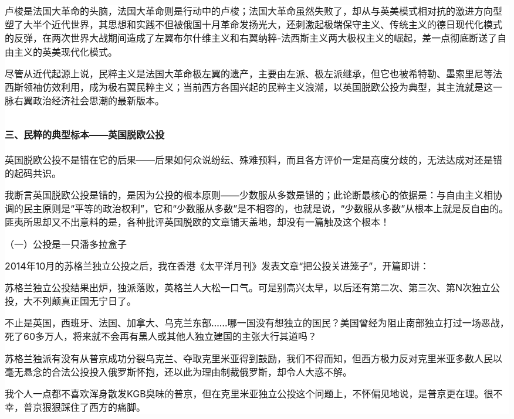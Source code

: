  <p>
  <span style="font-size: 12pt;">
   卢梭是法国大革命的头脑，法国大革命则是行动中的卢梭；法国大革命虽然失败了，却从与英美模式相对抗的激进方向型塑了大半个近代世界，其思想和实践不但被俄国十月革命发扬光大，还刺激起极端保守主义、传统主义的德日现代化模式的反弹，在两次世界大战期间造成了左翼布尔什维主义和右翼纳粹-法西斯主义两大极权主义的崛起，差一点彻底断送了自由主义的英美现代化模式。
  </span>
 </p>
 <p>
  <span style="font-size: 12pt;">
   尽管从近代起源上说，民粹主义是法国大革命极左翼的遗产，主要由左派、极左派继承，但它也被希特勒、墨索里尼等法西斯领袖仿效利用，成为极右翼民粹主义；当前西方各国兴起的民粹主义浪潮，以英国脱欧公投为典型，其主流就是这一脉右翼政治经济社会思潮的最新版本。
  </span>
 </p>
 <p>
 </p>
 <h2>
  <span style="font-size: 12pt;">
   三、民粹的典型标本——英国脱欧公投
  </span>
 </h2>
 <p>
 </p>
 <p>
  <span style="font-size: 12pt;">
   英国脱欧公投不是错在它的后果——后果如何众说纷纭、殊难预料，而且各方评价一定是高度分歧的，无法达成对还是错的起码共识。
  </span>
 </p>
 <p>
  <span style="font-size: 12pt;">
   我断言英国脱欧公投是错的，是因为公投的根本原则——少数服从多数是错的；此论断最核心的依据是：与自由主义相协调的民主原则是“平等的政治权利”，它和“少数服从多数”是不相容的，也就是说，“少数服从多数”从根本上就是反自由的。匪夷所思却又不出意料的是，各种批评英国脱欧的文章铺天盖地，却没有一篇触及这个根本！
  </span>
 </p>
 <p>
  <span style="font-size: 12pt;">
   （一）公投是一只潘多拉盒子
  </span>
 </p>
 <p>
  <span style="font-size: 12pt;">
   2014年10月的苏格兰独立公投之后，我在香港《太平洋月刊》发表文章“把公投关进笼子”，开篇即讲：
  </span>
 </p>
 <p>
  <span style="font-size: 12pt;">
   苏格兰独立公投结果出炉，独派落败，英格兰人大松一口气。可是别高兴太早，以后还有第二次、第三次、第N次独立公投，大不列颠真正国无宁日了。
  </span>
 </p>
 <p>
  <span style="font-size: 12pt;">
   不止是英国，西班牙、法国、加拿大、乌克兰东部……哪一国没有想独立的国民？美国曾经为阻止南部独立打过一场恶战，死了60多万人，将来就不会再有黑人或其他人独立建国的主张大行其道吗？
  </span>
 </p>
 <p>
  <span style="font-size: 12pt;">
   苏格兰独派有没有从普京成功分裂乌克兰、夺取克里米亚得到鼓励，我们不得而知，但西方极力反对克里米亚多数人民以毫无悬念的合法公投投入俄罗斯怀抱，还以此为理由制裁俄罗斯，却令人大惑不解。
  </span>
 </p>
 <p>
  <span style="font-size: 12pt;">
   我个人一点都不喜欢浑身散发KGB臭味的普京，但在克里米亚独立公投这个问题上，不怀偏见地说，是普京更在理。很不幸，普京狠狠踩住了西方的痛脚。
  </span>
 </p>
 <p>
  <span style="font-size: 12pt;">